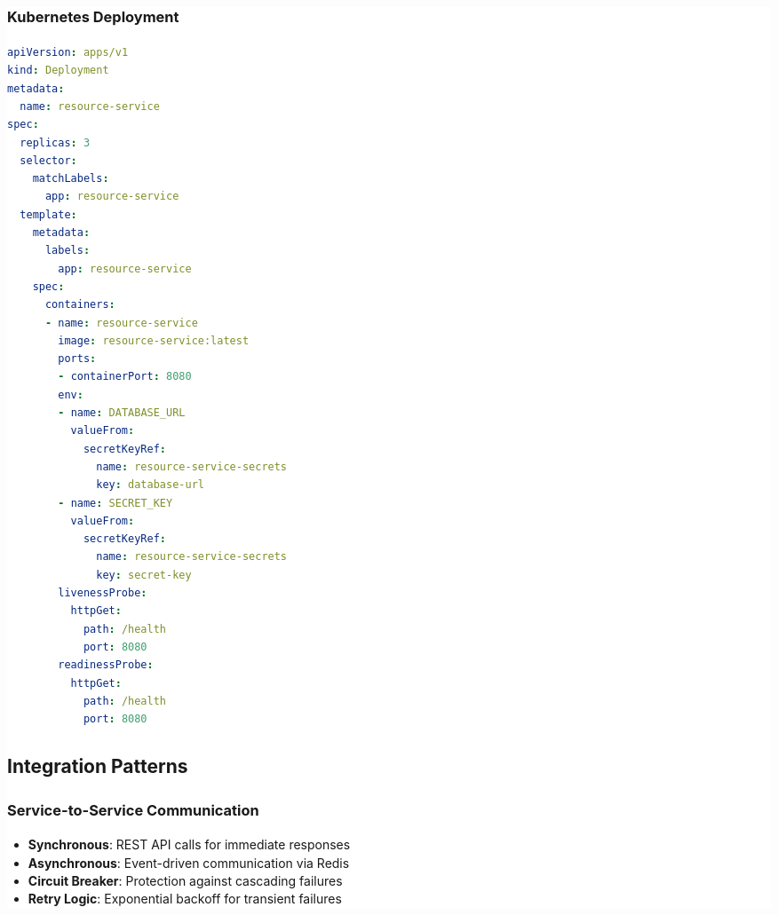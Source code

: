 ### Kubernetes Deployment

```yaml
apiVersion: apps/v1
kind: Deployment
metadata:
  name: resource-service
spec:
  replicas: 3
  selector:
    matchLabels:
      app: resource-service
  template:
    metadata:
      labels:
        app: resource-service
    spec:
      containers:
      - name: resource-service
        image: resource-service:latest
        ports:
        - containerPort: 8080
        env:
        - name: DATABASE_URL
          valueFrom:
            secretKeyRef:
              name: resource-service-secrets
              key: database-url
        - name: SECRET_KEY
          valueFrom:
            secretKeyRef:
              name: resource-service-secrets
              key: secret-key
        livenessProbe:
          httpGet:
            path: /health
            port: 8080
        readinessProbe:
          httpGet:
            path: /health
            port: 8080
```

## Integration Patterns

### Service-to-Service Communication

- **Synchronous**: REST API calls for immediate responses
- **Asynchronous**: Event-driven communication via Redis
- **Circuit Breaker**: Protection against cascading failures
- **Retry Logic**: Exponential backoff for transient failures
